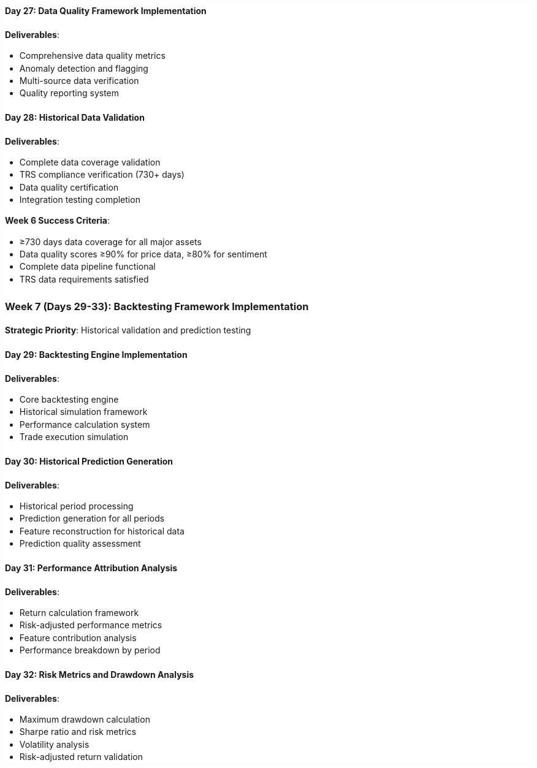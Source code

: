 #### Day 27: Data Quality Framework Implementation
**Deliverables**:
- Comprehensive data quality metrics
- Anomaly detection and flagging
- Multi-source data verification
- Quality reporting system

#### Day 28: Historical Data Validation
**Deliverables**:
- Complete data coverage validation
- TRS compliance verification (730+ days)
- Data quality certification
- Integration testing completion

**Week 6 Success Criteria**:
- ≥730 days data coverage for all major assets
- Data quality scores ≥90% for price data, ≥80% for sentiment
- Complete data pipeline functional
- TRS data requirements satisfied

### Week 7 (Days 29-33): Backtesting Framework Implementation
**Strategic Priority**: Historical validation and prediction testing

#### Day 29: Backtesting Engine Implementation
**Deliverables**:
- Core backtesting engine
- Historical simulation framework
- Performance calculation system
- Trade execution simulation

#### Day 30: Historical Prediction Generation
**Deliverables**:
- Historical period processing
- Prediction generation for all periods
- Feature reconstruction for historical data
- Prediction quality assessment

#### Day 31: Performance Attribution Analysis
**Deliverables**:
- Return calculation framework
- Risk-adjusted performance metrics
- Feature contribution analysis
- Performance breakdown by period

#### Day 32: Risk Metrics and Drawdown Analysis
**Deliverables**:
- Maximum drawdown calculation
- Sharpe ratio and risk metrics
- Volatility analysis
- Risk-adjusted return validation
